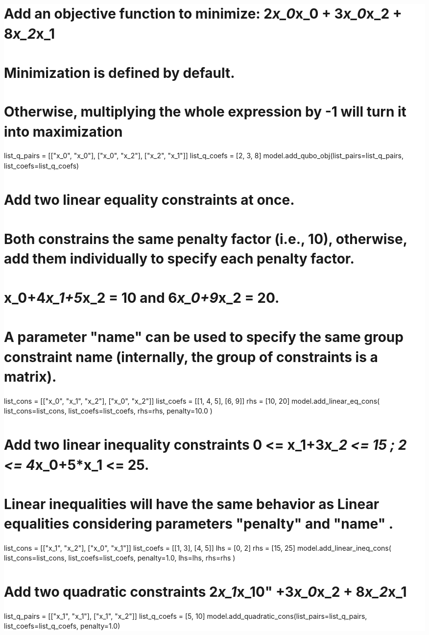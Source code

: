 # Add an objective function to minimize: 2*x_0*x_0 + 3*x_0*x_2 + 8*x_2*x_1
# Minimization is defined by default.
# Otherwise, multiplying the whole expression by -1 will turn it into maximization
list_q_pairs = [["x_0", "x_0"], ["x_0", "x_2"], ["x_2", "x_1"]]
list_q_coefs = [2, 3, 8]
model.add_qubo_obj(list_pairs=list_q_pairs, list_coefs=list_q_coefs)

# Add two linear equality constraints at once.
# Both constrains the same penalty factor (i.e., 10), otherwise, add them individually to specify each penalty factor.
# x_0+4*x_1+5*x_2 = 10 and 6*x_0+9*x_2 = 20.
# A parameter "name" can be used to specify the same group constraint name (internally, the group of constraints is a matrix).
list_cons = [["x_0", "x_1", "x_2"], ["x_0", "x_2"]]
list_coefs = [[1, 4, 5], [6, 9]]
rhs = [10, 20]
model.add_linear_eq_cons(
    list_cons=list_cons, list_coefs=list_coefs, rhs=rhs, penalty=10.0
)

# Add two linear inequality constraints 0 <= x_1+3*x_2 <= 15 ; 2 <= 4*x_0+5*x_1 <= 25.
# Linear inequalities will have the same behavior as Linear equalities considering parameters "penalty" and "name" .
list_cons = [["x_1", "x_2"], ["x_0", "x_1"]]
list_coefs = [[1, 3], [4, 5]]
lhs = [0, 2]
rhs = [15, 25]
model.add_linear_ineq_cons(
    list_cons=list_cons, list_coefs=list_coefs, penalty=1.0, lhs=lhs, rhs=rhs
)

# Add two quadratic constraints 2*x_1*x_10" +3*x_0*x_2 + 8*x_2*x_1
list_q_pairs = [["x_1", "x_1"], ["x_1", "x_2"]]
list_q_coefs = [5, 10]
model.add_quadratic_cons(list_pairs=list_q_pairs, list_coefs=list_q_coefs, penalty=1.0)
